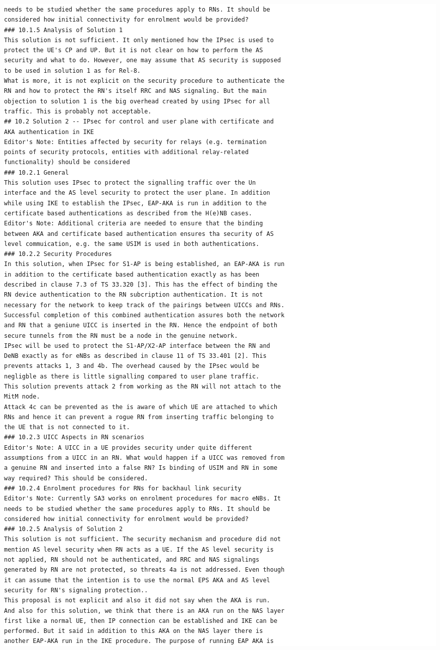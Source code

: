 ```{=html}
needs to be studied whether the same procedures apply to RNs. It should be
considered how initial connectivity for enrolment would be provided?
### 10.1.5 Analysis of Solution 1
This solution is not sufficient. It only mentioned how the IPsec is used to
protect the UE's CP and UP. But it is not clear on how to perform the AS
security and what to do. However, one may assume that AS security is supposed
to be used in solution 1 as for Rel-8.
What is more, it is not explicit on the security procedure to authenticate the
RN and how to protect the RN's itself RRC and NAS signaling. But the main
objection to solution 1 is the big overhead created by using IPsec for all
traffic. This is probably not acceptable.
## 10.2 Solution 2 -- IPsec for control and user plane with certificate and
AKA authentication in IKE
Editor's Note: Entities affected by security for relays (e.g. termination
points of security protocols, entities with additional relay-related
functionality) should be considered
### 10.2.1 General
This solution uses IPsec to protect the signalling traffic over the Un
interface and the AS level security to protect the user plane. In addition
while using IKE to establish the IPsec, EAP-AKA is run in addition to the
certificate based authentications as described from the H(e)NB cases.
Editor's Note: Additional criteria are needed to ensure that the binding
between AKA and certificate based authentication ensures tha security of AS
level commuication, e.g. the same USIM is used in both authentications.
### 10.2.2 Security Procedures
In this solution, when IPsec for S1-AP is being established, an EAP-AKA is run
in addition to the certificate based authentication exactly as has been
described in clause 7.3 of TS 33.320 [3]. This has the effect of binding the
RN device authentication to the RN subcription authentication. It is not
necessary for the network to keep track of the pairings between UICCs and RNs.
Successful completion of this combined authentication assures both the network
and RN that a geniune UICC is inserted in the RN. Hence the endpoint of both
secure tunnels from the RN must be a node in the genuine network.
IPsec will be used to protect the S1-AP/X2-AP interface between the RN and
DeNB exactly as for eNBs as described in clause 11 of TS 33.401 [2]. This
prevents attacks 1, 3 and 4b. The overhead caused by the IPsec would be
negligble as there is little signalling compared to user plane traffic.
This solution prevents attack 2 from working as the RN will not attach to the
MitM node.
Attack 4c can be prevented as the is aware of which UE are attached to which
RNs and hence it can prevent a rogue RN from inserting traffic belonging to
the UE that is not connected to it.
### 10.2.3 UICC Aspects in RN scenarios
Editor's Note: A UICC in a UE provides security under quite different
assumptions from a UICC in an RN. What would happen if a UICC was removed from
a genuine RN and inserted into a false RN? Is binding of USIM and RN in some
way required? This should be considered.
### 10.2.4 Enrolment procedures for RNs for backhaul link security
Editor's Note: Currently SA3 works on enrolment procedures for macro eNBs. It
needs to be studied whether the same procedures apply to RNs. It should be
considered how initial connectivity for enrolment would be provided?
### 10.2.5 Analysis of Solution 2
This solution is not sufficient. The security mechanism and procedure did not
mention AS level security when RN acts as a UE. If the AS level security is
not applied, RN should not be authenticated, and RRC and NAS signalings
generated by RN are not protected, so threats 4a is not addressed. Even though
it can assume that the intention is to use the normal EPS AKA and AS level
security for RN's signaling protection..
This proposal is not explicit and also it did not say when the AKA is run.
And also for this solution, we think that there is an AKA run on the NAS layer
first like a normal UE, then IP connection can be established and IKE can be
performed. But it said in addition to this AKA on the NAS layer there is
another EAP-AKA run in the IKE procedure. The purpose of running EAP AKA is
```